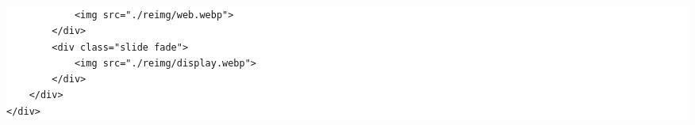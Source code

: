                 <img src="./reimg/web.webp">
            </div>
            <div class="slide fade">
                <img src="./reimg/display.webp">
            </div>
        </div>
    </div>
</div>